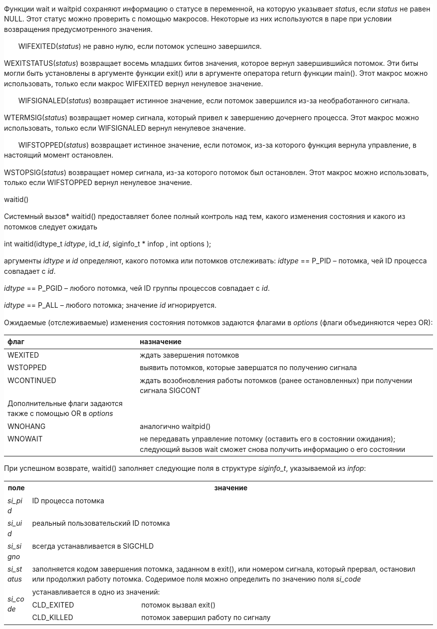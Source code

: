Функции wait и waitpid сохраняют информацию о статусе в переменной, на которую указывает *status*, если *status* не равен NULL. Этот статус можно проверить с помощью макросов. Некоторые из них используются в паре при условии возвращения предусмотренного значения.

`    `WIFEXITED(*status*) не равно нулю, если потомок успешно завершился.

WEXITSTATUS(*status*) возвращает восемь младших битов значения, которое вернул завершившийся потомок. Эти биты могли быть установлены в аргументе функции exit() или в аргументе оператора return функции main(). Этот макрос можно использовать, только если макрос WIFEXITED вернул ненулевое значение.

`    `WIFSIGNALED(*status*) возвращает истинное значение, если потомок завершился из-за необработанного сигнала.

WTERMSIG(*status*) возвращает номер сигнала, который привел к завершению дочернего процесса. Этот макрос можно использовать, только если WIFSIGNALED вернул ненулевое значение.

`    `WIFSTOPPED(*status*) возвращает истинное значение, если потомок, из-за которого функция вернула управление, в настоящий момент остановлен.

WSTOPSIG(*status*) возвращает номер сигнала, из-за которого потомок был остановлен. Этот макрос можно использовать, только если WIFSTOPPED вернул ненулевое значение.

waitid()

Системный вызов* waitid() предоставляет более полный контроль над тем, какого изменения состояния и какого из потомков следует ожидать

int waitid(idtype\_t *idtype*, id\_t *id*, siginfo\_t \* infop , int options );

аргументы *idtype* и *id* определяют, какого потомка или потомков отслеживать: 
*idtype* == P\_PID  – потомка, чей ID процесса совпадает с *id*.

*idtype* == P\_PGID – любого  потомка, чей ID группы процессов совпадает с *id*.

*idtype* == P\_ALL – любого потомка; значение *id* игнорируется.

Ожидаемые (отслеживаемые) изменения состояния потомков задаются флагами в *options* (флаги объединяются через OR):

|флаг|назначение|
| :- | :- |
|WEXITED|ждать завершения потомков|
|WSTOPPED|выявить потомков, которые завершатся по получению сигнала|
|WCONTINUED|ждать возобновления работы потомков (ранее остановленных) при получении сигнала SIGCONT|
|Дополнительные флаги задаются также с помощью OR в *options*||
|WNOHANG|аналогично waitpid()|
|WNOWAIT|не передавать управление потомку (оставить его в состоянии ожидания); следующий вызов wait сможет снова получить информацию о его состоянии|

При успешном возврате, waitid() заполняет следующие поля в структуре *siginfo\_t*, указываемой из *infop*:

<table><tr><th valign="top">поле</th><th colspan="2" valign="top">значение</th></tr>
<tr><td valign="top"><i>si_pid</i></td><td colspan="2" valign="top">ID процесса потомка</td></tr>
<tr><td valign="top"><i>si_uid</i></td><td colspan="2" valign="top">реальный пользовательский ID потомка</td></tr>
<tr><td valign="top"><i>si_signo</i></td><td colspan="2" valign="top">всегда устанавливается в SIGCHLD</td></tr>
<tr><td valign="top"><i>si_status</i></td><td colspan="2" valign="top">заполняется кодом завершения потомка, заданном в exit(), или номером сигнала, который прервал, остановил или продолжил работу потомка. Содеримое поля можно определить по значению поля <i>si_code</i></td></tr>
<tr><td rowspan="7" valign="top"><p><i>si_code</i></p><p></p><p></p></td><td colspan="2" valign="top">устанавливается в одно из значений:</td></tr>
<tr><td valign="top">CLD_EXITED</td><td valign="top">потомок вызвал exit()</td></tr>
<tr><td valign="top">CLD_KILLED</td><td valign="top">потомок завершил работу по сигналу</td></tr>